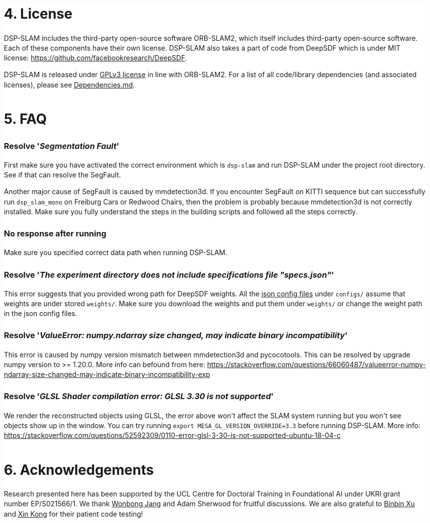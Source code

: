# 4. License
DSP-SLAM includes the third-party open-source software ORB-SLAM2, which itself includes third-party open-source software. Each of these components have their own license. DSP-SLAM also takes a part of code from DeepSDF which is under MIT license: https://github.com/facebookresearch/DeepSDF.

DSP-SLAM is released under [GPLv3 license](LICENSE) in line with ORB-SLAM2. For a list of all code/library dependencies (and associated licenses), please see [Dependencies.md](Dependencies.md).

# 5. FAQ

### Resolve '***Segmentation Fault***'
First make sure you have activated the correct environment which is `dsp-slam` and run DSP-SLAM under the project root directory. See if that can resolve the SegFault.

Another major cause of SegFault is caused by mmdetection3d. If you encounter SegFault on KITTI sequence but can successfully run `dsp_slam_mono` on Freiburg Cars or Redwood Chairs, then the problem is probably because mmdetection3d is not correctly installed. Make sure you fully understand the steps in the building scripts and followed all the steps correctly.

### No response after running
Make sure you specified correct data path when running DSP-SLAM. 

### Resolve '***The experiment directory does not include specifications file "specs.json"***'
This error suggests that you provided wrong path for DeepSDF weights. All the [json config files](https://github.com/JingwenWang95/DSP-SLAM/blob/master/configs/config_kitti.json#L19) under `configs/` assume that weights are under stored `weights/`. Make sure you download the weights and put them under `weights/` or change the weight path in the json config files.

### Resolve '***ValueError: numpy.ndarray size changed, may indicate binary incompatibility***'
This error is caused by numpy version mismatch between mmdetection3d and pycocotools. This can be resolved by upgrade numpy version to >= 1.20.0. More info can befound from here: https://stackoverflow.com/questions/66060487/valueerror-numpy-ndarray-size-changed-may-indicate-binary-incompatibility-exp

### Resolve '***GLSL Shader compilation error: GLSL 3.30 is not supported***'
We render the reconstructed objects using GLSL, the error above won't affect the SLAM system running but you won't see objects show up in the window. You can try running ```export MESA_GL_VERSION_OVERRIDE=3.3``` before running DSP-SLAM. More info: https://stackoverflow.com/questions/52592309/0110-error-glsl-3-30-is-not-supported-ubuntu-18-04-c

# 6. Acknowledgements
Research presented here has been supported by the UCL Centre for Doctoral Training in Foundational AI under UKRI grant number EP/S021566/1. We thank [Wonbong Jang](https://sites.google.com/view/wbjang/home) and Adam Sherwood for fruitful discussions. We are also grateful to [Binbin Xu](https://www.doc.ic.ac.uk/~bx516/) and [Xin Kong](https://kxhit.github.io/) for their patient code testing!
